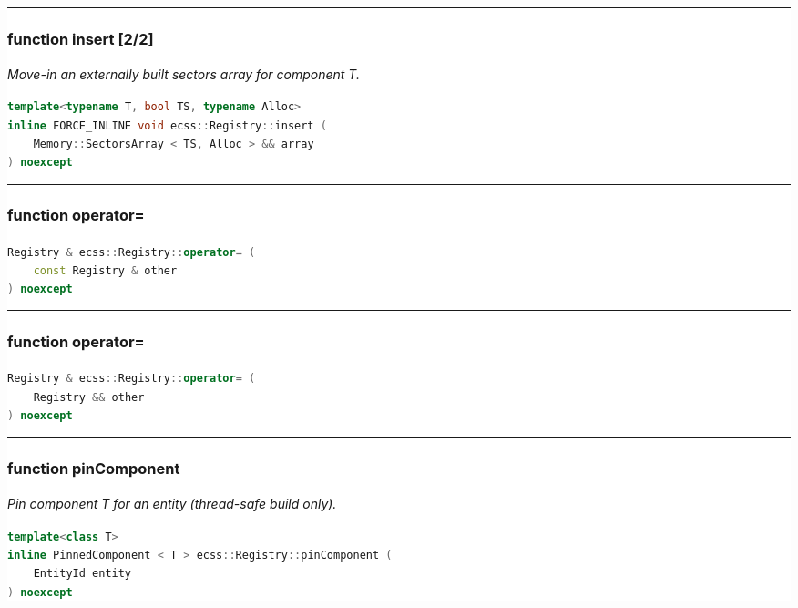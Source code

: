 


<hr>



### function insert [2/2]

_Move-in an externally built sectors array for component T._ 
```C++
template<typename T, bool TS, typename Alloc>
inline FORCE_INLINE void ecss::Registry::insert (
    Memory::SectorsArray < TS, Alloc > && array
) noexcept
```




<hr>



### function operator= 

```C++
Registry & ecss::Registry::operator= (
    const Registry & other
) noexcept
```




<hr>



### function operator= 

```C++
Registry & ecss::Registry::operator= (
    Registry && other
) noexcept
```




<hr>



### function pinComponent 

_Pin component T for an entity (thread-safe build only)._ 
```C++
template<class T>
inline PinnedComponent < T > ecss::Registry::pinComponent (
    EntityId entity
) noexcept
```
